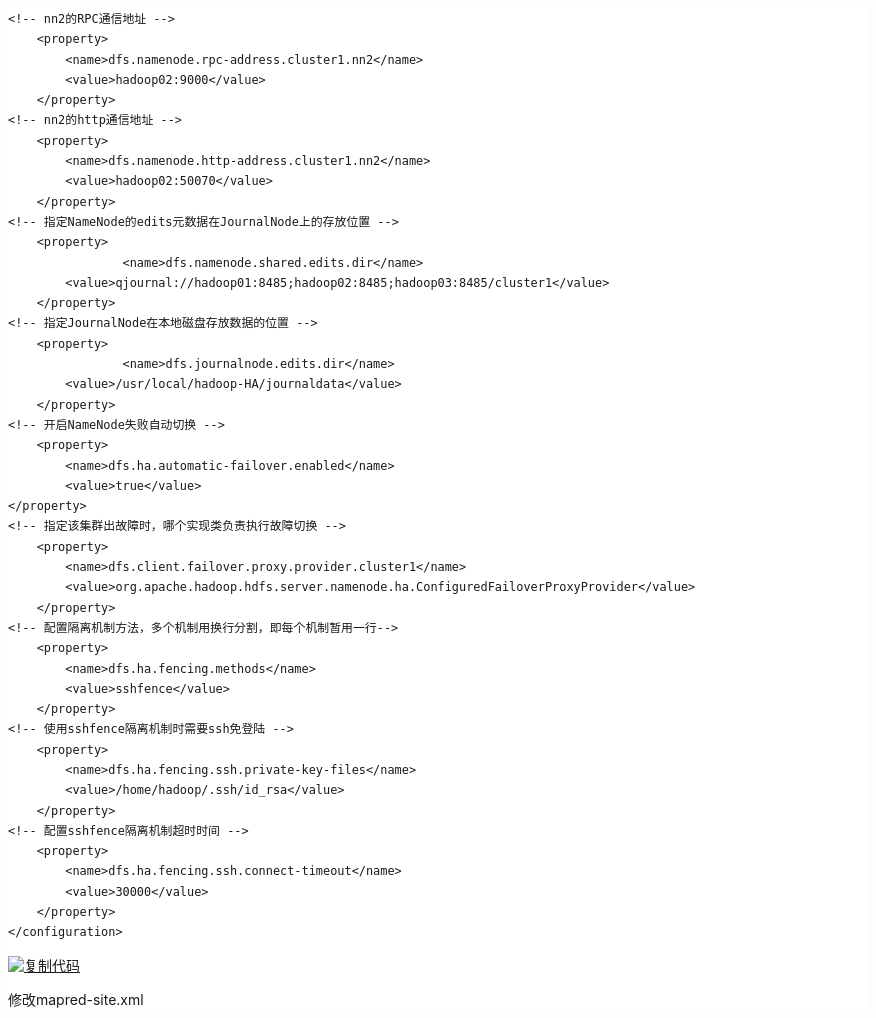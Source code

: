 ```
<!-- nn2的RPC通信地址 -->
    <property>
        <name>dfs.namenode.rpc-address.cluster1.nn2</name>
        <value>hadoop02:9000</value>
    </property>
<!-- nn2的http通信地址 -->
    <property>
        <name>dfs.namenode.http-address.cluster1.nn2</name>
        <value>hadoop02:50070</value>
    </property>
<!-- 指定NameNode的edits元数据在JournalNode上的存放位置 -->
    <property>
                <name>dfs.namenode.shared.edits.dir</name>
        <value>qjournal://hadoop01:8485;hadoop02:8485;hadoop03:8485/cluster1</value>
    </property>
<!-- 指定JournalNode在本地磁盘存放数据的位置 -->
    <property>
                <name>dfs.journalnode.edits.dir</name>
        <value>/usr/local/hadoop-HA/journaldata</value>
    </property>
<!-- 开启NameNode失败自动切换 -->
    <property>
        <name>dfs.ha.automatic-failover.enabled</name>
        <value>true</value>
</property>
<!-- 指定该集群出故障时，哪个实现类负责执行故障切换 -->
    <property>
        <name>dfs.client.failover.proxy.provider.cluster1</name>
        <value>org.apache.hadoop.hdfs.server.namenode.ha.ConfiguredFailoverProxyProvider</value>
    </property>
<!-- 配置隔离机制方法，多个机制用换行分割，即每个机制暂用一行-->
    <property>
        <name>dfs.ha.fencing.methods</name>
        <value>sshfence</value>
    </property>
<!-- 使用sshfence隔离机制时需要ssh免登陆 -->
    <property>
        <name>dfs.ha.fencing.ssh.private-key-files</name>
        <value>/home/hadoop/.ssh/id_rsa</value>
    </property>
<!-- 配置sshfence隔离机制超时时间 -->
    <property>
        <name>dfs.ha.fencing.ssh.connect-timeout</name>
        <value>30000</value>
    </property>
</configuration>
```

[![复制代码](https://common.cnblogs.com/images/copycode.gif)](javascript:void(0);)

修改mapred-site.xml
